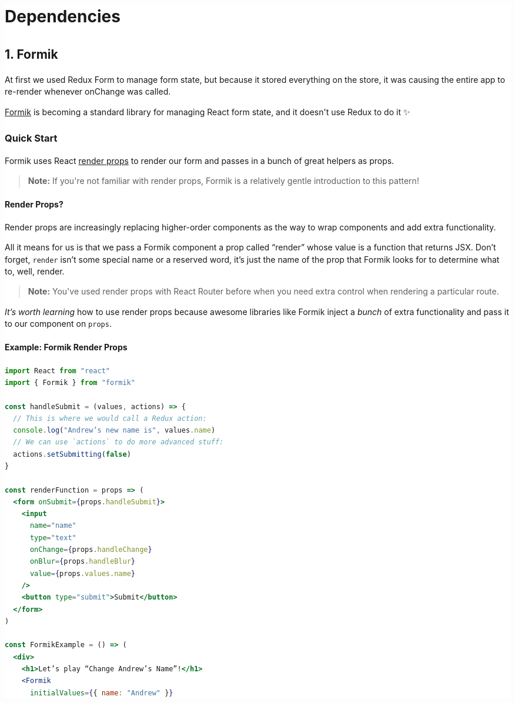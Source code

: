

# Dependencies

## 1. Formik

At first we used Redux Form to manage form state, but because it stored everything on the store, it was causing the entire app to re-render whenever onChange was called.

[Formik](https://jaredpalmer.com/formik/docs/api/formik) is becoming a standard library for managing React form state, and it doesn't use Redux to do it ✨

### Quick Start

Formik uses React [render props](https://reactjs.org/docs/render-props.html) to render our form and passes in a bunch of great helpers as props.

> **Note:** If you're not familiar with render props, Formik is a relatively gentle introduction to this pattern!

#### Render Props?

Render props are increasingly replacing higher-order components as the way to wrap components and add extra functionality.

All it means for us is that we pass a Formik component a prop called “render” whose value is a function that returns JSX. Don’t forget, `render` isn’t some special name or a reserved word, it’s just the name of the prop that Formik looks for to determine what to, well, render.

> **Note:** You've used render props with React Router before when you need extra control when rendering a particular route.

_It’s worth learning_ how to use render props because awesome libraries like Formik inject a _bunch_ of extra functionality and pass it to our component on `props`.

#### Example: Formik Render Props

```jsx
import React from "react"
import { Formik } from "formik"

const handleSubmit = (values, actions) => {
  // This is where we would call a Redux action:
  console.log("Andrew’s new name is", values.name)
  // We can use `actions` to do more advanced stuff:
  actions.setSubmitting(false)
}

const renderFunction = props => (
  <form onSubmit={props.handleSubmit}>
    <input
      name="name"
      type="text"
      onChange={props.handleChange}
      onBlur={props.handleBlur}
      value={props.values.name}
    />
    <button type="submit">Submit</button>
  </form>
)

const FormikExample = () => (
  <div>
    <h1>Let’s play “Change Andrew’s Name”!</h1>
    <Formik
      initialValues={{ name: "Andrew" }}
```
